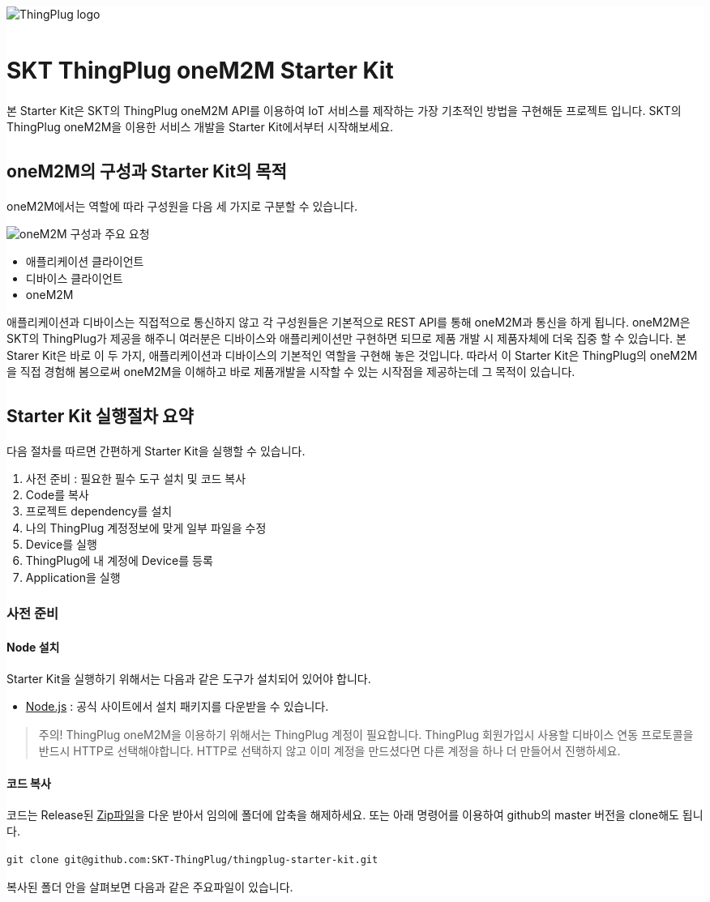 ![ThingPlug logo](https://github.com/SKT-ThingPlug/thingplug-starter-kit/raw/master/images/thingplug--onem2m-logo.png)
# SKT ThingPlug oneM2M Starter Kit
본 Starter Kit은 SKT의 ThingPlug oneM2M API를 이용하여 IoT 서비스를 제작하는 가장 기초적인 방법을 구현해둔 프로젝트 입니다. SKT의 ThingPlug oneM2M을 이용한 서비스 개발을 Starter Kit에서부터 시작해보세요.

## oneM2M의 구성과 Starter Kit의 목적
oneM2M에서는 역할에 따라 구성원을 다음 세 가지로 구분할 수 있습니다.

![oneM2M 구성과 주요 요청](https://github.com/SKT-ThingPlug/thingplug-starter-kit/raw/master/images/oneM2M.png)

- 애플리케이션 클라이언트
- 디바이스 클라이언트
- oneM2M

애플리케이션과 디바이스는 직접적으로 통신하지 않고 각 구성원들은 기본적으로 REST API를 통해 oneM2M과 통신을 하게 됩니다. oneM2M은 SKT의 ThingPlug가 제공을 해주니 여러분은 디바이스와 애플리케이션만 구현하면 되므로 제품 개발 시 제품자체에 더욱 집중 할 수 있습니다. 본 Starer Kit은 바로 이 두 가지, 애플리케이션과 디바이스의 기본적인 역할을 구현해 놓은 것입니다. 따라서 이 Starter Kit은 ThingPlug의 oneM2M을 직접 경험해 봄으로써 oneM2M을 이해하고 바로 제품개발을 시작할 수 있는 시작점을 제공하는데 그 목적이 있습니다.

## Starter Kit 실행절차 요약
다음 절차를 따르면 간편하게 Starter Kit을 실행할 수 있습니다.

1. 사전 준비 : 필요한 필수 도구 설치 및 코드 복사
2. Code를 복사
3. 프로젝트 dependency를 설치
4. 나의 ThingPlug 계정정보에 맞게 일부 파일을 수정
5. Device를 실행
6. ThingPlug에 내 계정에 Device를 등록
7. Application을 실행

### 사전 준비
#### Node 설치
Starter Kit을 실행하기 위해서는 다음과 같은 도구가 설치되어 있어야 합니다.

- [Node.js](https://nodejs.org) : 공식 사이트에서 설치 패키지를 다운받을 수 있습니다.

> 주의!
ThingPlug oneM2M을 이용하기 위해서는 ThingPlug 계정이 필요합니다. ThingPlug 회원가입시 사용할 디바이스 연동 프로토콜을 반드시 HTTP로 선택해야합니다. HTTP로 선택하지 않고 이미 계정을 만드셨다면 다른 계정을 하나 더 만들어서 진행하세요.

#### 코드 복사

코드는 Release된 [Zip파일](https://github.com/SKT-ThingPlug/thingplug-starter-kit/archive/master.zip)을 다운 받아서 임의에 폴더에 압축을 해제하세요. 또는 아래 명령어를 이용하여 github의 master 버전을 clone해도 됩니다.

```
git clone git@github.com:SKT-ThingPlug/thingplug-starter-kit.git
```

복사된 폴더 안을 살펴보면 다음과 같은 주요파일이 있습니다.
